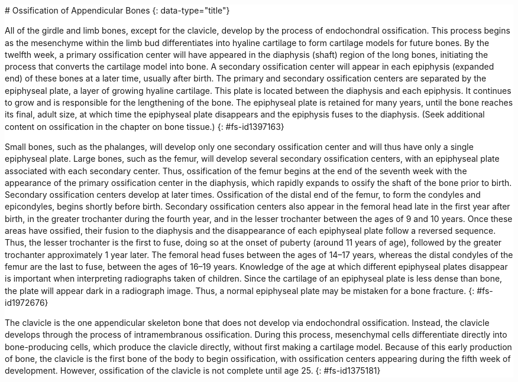 </div>
</section>
<section data-depth="1" id="fs-id1700387" markdown="1">
# Ossification of Appendicular Bones
{: data-type="title"}

All of the girdle and limb bones, except for the clavicle, develop by
the process of endochondral ossification. This process begins as the
mesenchyme within the limb bud differentiates into hyaline cartilage to
form cartilage models for future bones. By the twelfth week, a primary
ossification center will have appeared in the diaphysis (shaft) region
of the long bones, initiating the process that converts the cartilage
model into bone. A secondary ossification center will appear in each
epiphysis (expanded end) of these bones at a later time, usually after
birth. The primary and secondary ossification centers are separated by
the epiphyseal plate, a layer of growing hyaline cartilage. This plate
is located between the diaphysis and each epiphysis. It continues to
grow and is responsible for the lengthening of the bone. The epiphyseal
plate is retained for many years, until the bone reaches its final,
adult size, at which time the epiphyseal plate disappears and the
epiphysis fuses to the diaphysis. (Seek additional content on
ossification in the chapter on bone tissue.)
{: #fs-id1397163}

Small bones, such as the phalanges, will develop only one secondary
ossification center and will thus have only a single epiphyseal plate.
Large bones, such as the femur, will develop several secondary
ossification centers, with an epiphyseal plate associated with each
secondary center. Thus, ossification of the femur begins at the end of
the seventh week with the appearance of the primary ossification center
in the diaphysis, which rapidly expands to ossify the shaft of the bone
prior to birth. Secondary ossification centers develop at later times.
Ossification of the distal end of the femur, to form the condyles and
epicondyles, begins shortly before birth. Secondary ossification centers
also appear in the femoral head late in the first year after birth, in
the greater trochanter during the fourth year, and in the lesser
trochanter between the ages of 9 and 10 years. Once these areas have
ossified, their fusion to the diaphysis and the disappearance of each
epiphyseal plate follow a reversed sequence. Thus, the lesser trochanter
is the first to fuse, doing so at the onset of puberty (around 11 years
of age), followed by the greater trochanter approximately 1 year later.
The femoral head fuses between the ages of 14–17 years, whereas the
distal condyles of the femur are the last to fuse, between the ages of
16–19 years. Knowledge of the age at which different epiphyseal plates
disappear is important when interpreting radiographs taken of children.
Since the cartilage of an epiphyseal plate is less dense than bone, the
plate will appear dark in a radiograph image. Thus, a normal epiphyseal
plate may be mistaken for a bone fracture.
{: #fs-id1972676}

The clavicle is the one appendicular skeleton bone that does not develop
via endochondral ossification. Instead, the clavicle develops through
the process of intramembranous ossification. During this process,
mesenchymal cells differentiate directly into bone-producing cells,
which produce the clavicle directly, without first making a cartilage
model. Because of this early production of bone, the clavicle is the
first bone of the body to begin ossification, with ossification centers
appearing during the fifth week of development. However, ossification of
the clavicle is not complete until age 25.
{: #fs-id1375181}
